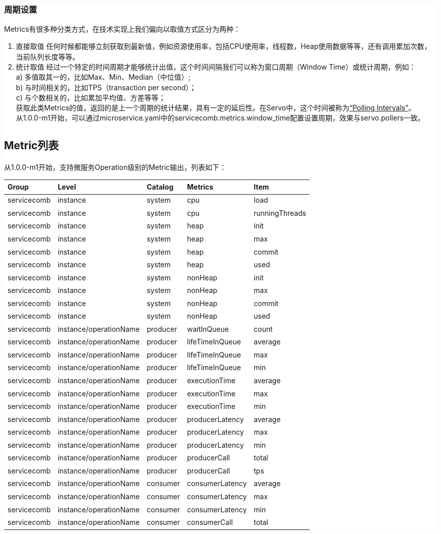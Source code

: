 ### 周期设置
Metrics有很多种分类方式，在技术实现上我们偏向以取值方式区分为两种：  
1. 直接取值
  任何时候都能够立刻获取到最新值，例如资源使用率，包括CPU使用率，线程数，Heap使用数据等等，还有调用累加次数，当前队列长度等等。
2. 统计取值
  经过一个特定的时间周期才能够统计出值，这个时间间隔我们可以称为窗口周期（Window Time）或统计周期，例如：  
  a) 多值取其一的，比如Max、Min、Median（中位值）;    
  b) 与时间相关的，比如TPS（transaction per second）；    
  c) 与个数相关的，比如累加平均值、方差等等；    
  获取此类Metrics的值，返回的是上一个周期的统计结果，具有一定的延后性。在Servo中，这个时间被称为[“Polling Intervals”](https://github.com/Netflix/servo/wiki/Getting-Started)。    
  从1.0.0-m1开始，可以通过microservice.yaml中的servicecomb.metrics.window_time配置设置周期，效果与servo.pollers一致。  
## Metric列表
从1.0.0-m1开始，支持微服务Operation级别的Metric输出，列表如下：  

| Group       | Level                  | Catalog  | Metrics         | Item           |
| :---------- | :--------------------- | :------- | :-------------- | :------------- |
| servicecomb | instance               | system   | cpu             | load           |
| servicecomb | instance               | system   | cpu             | runningThreads |
| servicecomb | instance               | system   | heap            | init           |
| servicecomb | instance               | system   | heap            | max            |
| servicecomb | instance               | system   | heap            | commit         |
| servicecomb | instance               | system   | heap            | used           |
| servicecomb | instance               | system   | nonHeap         | init           |
| servicecomb | instance               | system   | nonHeap         | max            |
| servicecomb | instance               | system   | nonHeap         | commit         |
| servicecomb | instance               | system   | nonHeap         | used           |
| servicecomb | instance/operationName | producer | waitInQueue     | count          |
| servicecomb | instance/operationName | producer | lifeTimeInQueue | average        |
| servicecomb | instance/operationName | producer | lifeTimeInQueue | max            |
| servicecomb | instance/operationName | producer | lifeTimeInQueue | min            |
| servicecomb | instance/operationName | producer | executionTime   | average        |
| servicecomb | instance/operationName | producer | executionTime   | max            |
| servicecomb | instance/operationName | producer | executionTime   | min            |
| servicecomb | instance/operationName | producer | producerLatency | average        |
| servicecomb | instance/operationName | producer | producerLatency | max            |
| servicecomb | instance/operationName | producer | producerLatency | min            |
| servicecomb | instance/operationName | producer | producerCall    | total          |
| servicecomb | instance/operationName | producer | producerCall    | tps            |
| servicecomb | instance/operationName | consumer | consumerLatency | average        |
| servicecomb | instance/operationName | consumer | consumerLatency | max            |
| servicecomb | instance/operationName | consumer | consumerLatency | min            |
| servicecomb | instance/operationName | consumer | consumerCall    | total          |